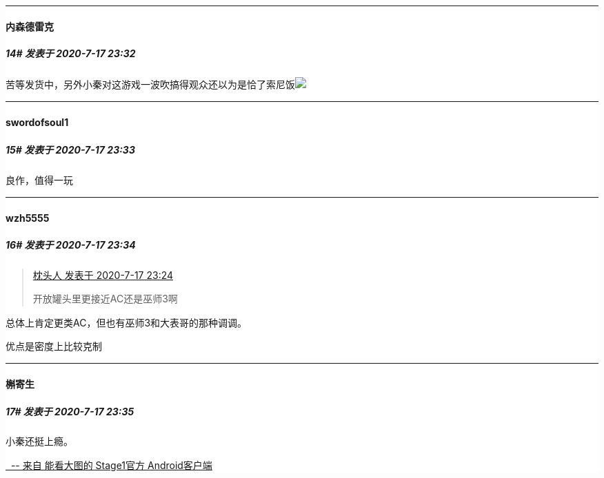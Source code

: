 

-----

####  内森德雷克  
##### 14#       发表于 2020-7-17 23:32




苦等发货中，另外小秦对这游戏一波吹搞得观众还以为是恰了索尼饭<img src="https://static.saraba1st.com/image/smiley/face2017/065.png" referrerpolicy="no-referrer">







-----

####  swordofsoul1  
##### 15#       发表于 2020-7-17 23:33




良作，值得一玩







-----

####  wzh5555  
##### 16#       发表于 2020-7-17 23:34



<blockquote><a href="httphttps://bbs.saraba1st.com/2b/forum.php?mod=redirect&amp;goto=findpost&amp;pid=48137921&amp;ptid=1947477" target="_blank">枕头人 发表于 2020-7-17 23:24</a>

开放罐头里更接近AC还是巫师3啊</blockquote>
总体上肯定更类AC，但也有巫师3和大表哥的那种调调。

优点是密度上比较克制







-----

####  槲寄生  
##### 17#       发表于 2020-7-17 23:35




小秦还挺上瘾。

[  -- 来自 能看大图的 Stage1官方 Android客户端](https://www.coolapk.com/apk/140634)

